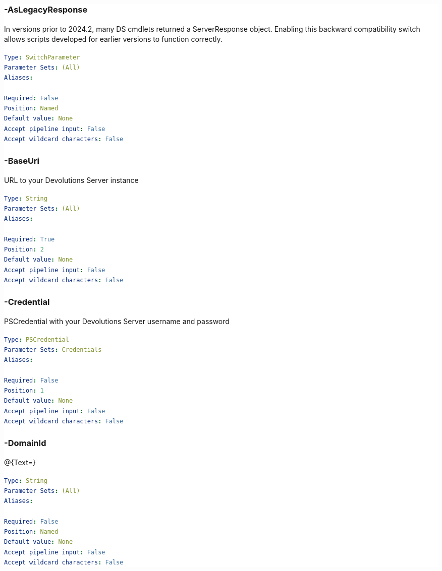 ### -AsLegacyResponse
In versions prior to 2024.2, many DS cmdlets returned a ServerResponse object.
Enabling this backward compatibility switch allows scripts developed for earlier versions to function correctly.

```yaml
Type: SwitchParameter
Parameter Sets: (All)
Aliases:

Required: False
Position: Named
Default value: None
Accept pipeline input: False
Accept wildcard characters: False
```

### -BaseUri
URL to your Devolutions Server instance

```yaml
Type: String
Parameter Sets: (All)
Aliases:

Required: True
Position: 2
Default value: None
Accept pipeline input: False
Accept wildcard characters: False
```

### -Credential
PSCredential with your Devolutions Server username and password

```yaml
Type: PSCredential
Parameter Sets: Credentials
Aliases:

Required: False
Position: 1
Default value: None
Accept pipeline input: False
Accept wildcard characters: False
```

### -DomainId
@{Text=}

```yaml
Type: String
Parameter Sets: (All)
Aliases:

Required: False
Position: Named
Default value: None
Accept pipeline input: False
Accept wildcard characters: False
```
